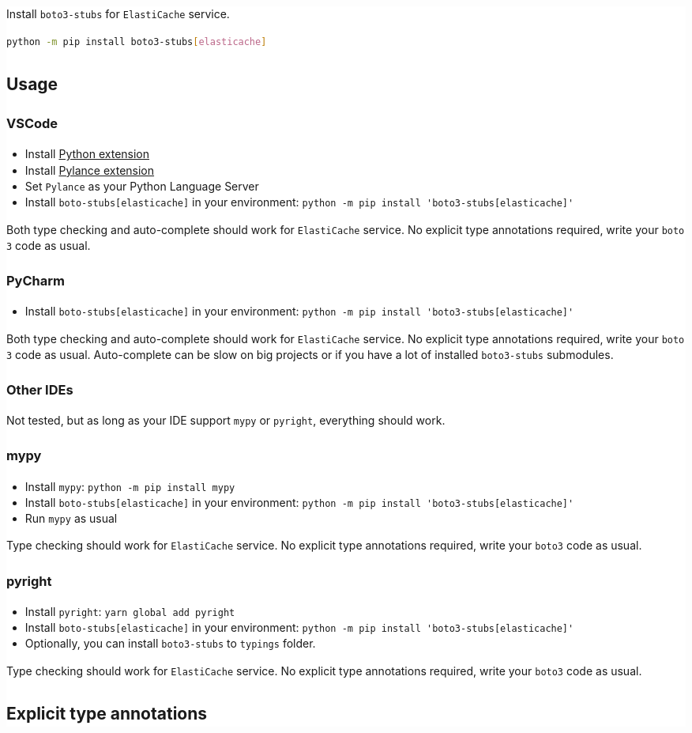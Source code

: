 Install `boto3-stubs` for `ElastiCache` service.

```bash
python -m pip install boto3-stubs[elasticache]
```

## Usage

### VSCode

- Install [Python extension](https://marketplace.visualstudio.com/items?itemName=ms-python.python)
- Install [Pylance extension](https://marketplace.visualstudio.com/items?itemName=ms-python.vscode-pylance)
- Set `Pylance` as your Python Language Server
- Install `boto-stubs[elasticache]` in your environment: `python -m pip install 'boto3-stubs[elasticache]'`

Both type checking and auto-complete should work for `ElastiCache` service.
No explicit type annotations required, write your `boto3` code as usual.

### PyCharm

- Install `boto-stubs[elasticache]` in your environment: `python -m pip install 'boto3-stubs[elasticache]'`

Both type checking and auto-complete should work for `ElastiCache` service.
No explicit type annotations required, write your `boto3` code as usual.
Auto-complete can be slow on big projects or if you have a lot of installed `boto3-stubs` submodules.

### Other IDEs

Not tested, but as long as your IDE support `mypy` or `pyright`, everything should work.

### mypy

- Install `mypy`: `python -m pip install mypy`
- Install `boto-stubs[elasticache]` in your environment: `python -m pip install 'boto3-stubs[elasticache]'`
- Run `mypy` as usual

Type checking should work for `ElastiCache` service.
No explicit type annotations required, write your `boto3` code as usual.

### pyright

- Install `pyright`: `yarn global add pyright`
- Install `boto-stubs[elasticache]` in your environment: `python -m pip install 'boto3-stubs[elasticache]'`
- Optionally, you can install `boto3-stubs` to `typings` folder.

Type checking should work for `ElastiCache` service.
No explicit type annotations required, write your `boto3` code as usual.

## Explicit type annotations
